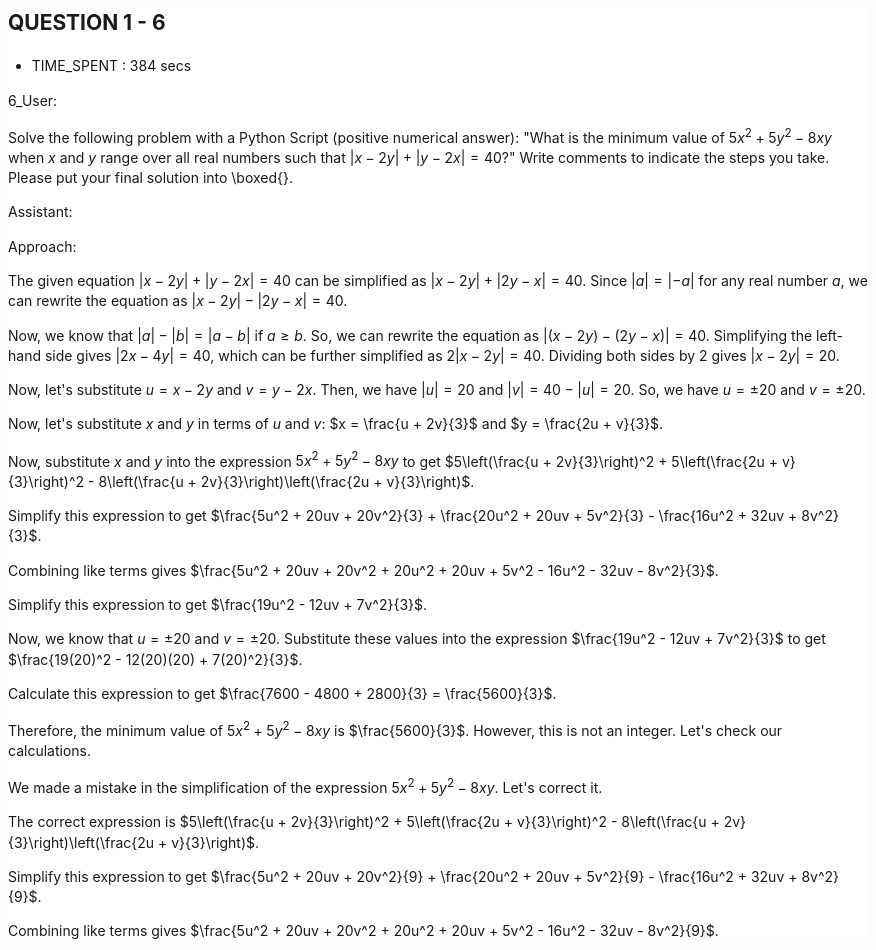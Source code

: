 ## QUESTION 1 - 6 
- TIME_SPENT : 384 secs

6_User:

Solve the following problem with a Python Script (positive numerical answer):
"What is the minimum value of $5x^2+5y^2-8xy$ when $x$ and $y$ range over all real numbers such that $|x-2y| + |y-2x| = 40$?"
Write comments to indicate the steps you take. Please put your final solution into \boxed{}.

Assistant:

Approach:



The given equation $|x-2y| + |y-2x| = 40$ can be simplified as $|x-2y| + |2y-x| = 40$. Since $|a| = |-a|$ for any real number $a$, we can rewrite the equation as $|x-2y| - |2y-x| = 40$.

Now, we know that $|a| - |b| = |a - b|$ if $a \geq b$. So, we can rewrite the equation as $|(x-2y) - (2y-x)| = 40$. Simplifying the left-hand side gives $|2x - 4y| = 40$, which can be further simplified as $2|x - 2y| = 40$. Dividing both sides by 2 gives $|x - 2y| = 20$.

Now, let's substitute $u = x - 2y$ and $v = y - 2x$. Then, we have $|u| = 20$ and $|v| = 40 - |u| = 20$. So, we have $u = \pm 20$ and $v = \pm 20$.

Now, let's substitute $x$ and $y$ in terms of $u$ and $v$: $x = \frac{u + 2v}{3}$ and $y = \frac{2u + v}{3}$.

Now, substitute $x$ and $y$ into the expression $5x^2+5y^2-8xy$ to get $5\left(\frac{u + 2v}{3}\right)^2 + 5\left(\frac{2u + v}{3}\right)^2 - 8\left(\frac{u + 2v}{3}\right)\left(\frac{2u + v}{3}\right)$.

Simplify this expression to get $\frac{5u^2 + 20uv + 20v^2}{3} + \frac{20u^2 + 20uv + 5v^2}{3} - \frac{16u^2 + 32uv + 8v^2}{3}$.

Combining like terms gives $\frac{5u^2 + 20uv + 20v^2 + 20u^2 + 20uv + 5v^2 - 16u^2 - 32uv - 8v^2}{3}$.

Simplify this expression to get $\frac{19u^2 - 12uv + 7v^2}{3}$.

Now, we know that $u = \pm 20$ and $v = \pm 20$. Substitute these values into the expression $\frac{19u^2 - 12uv + 7v^2}{3}$ to get $\frac{19(20)^2 - 12(20)(20) + 7(20)^2}{3}$.

Calculate this expression to get $\frac{7600 - 4800 + 2800}{3} = \frac{5600}{3}$.

Therefore, the minimum value of $5x^2+5y^2-8xy$ is $\frac{5600}{3}$. However, this is not an integer. Let's check our calculations.

We made a mistake in the simplification of the expression $5x^2+5y^2-8xy$. Let's correct it.

The correct expression is $5\left(\frac{u + 2v}{3}\right)^2 + 5\left(\frac{2u + v}{3}\right)^2 - 8\left(\frac{u + 2v}{3}\right)\left(\frac{2u + v}{3}\right)$.

Simplify this expression to get $\frac{5u^2 + 20uv + 20v^2}{9} + \frac{20u^2 + 20uv + 5v^2}{9} - \frac{16u^2 + 32uv + 8v^2}{9}$.

Combining like terms gives $\frac{5u^2 + 20uv + 20v^2 + 20u^2 + 20uv + 5v^2 - 16u^2 - 32uv - 8v^2}{9}$.
